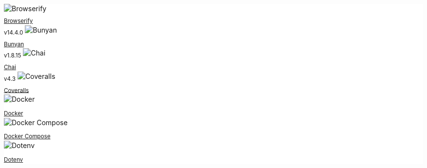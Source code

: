 <td align='center'>
  <img width='36' height='36' src='https://img.stackshare.io/service/849/9esmqty2.png' alt='Browserify'>
  <br>
  <sub><a href="http://browserify.org/">Browserify</a></sub>
  <br>
  <sub>v14.4.0</sub>
</td>

<td align='center'>
  <img width='36' height='36' src='https://img.stackshare.io/service/10249/no-img-open-source.png' alt='Bunyan'>
  <br>
  <sub><a href="https://github.com/trentm/node-bunyan">Bunyan</a></sub>
  <br>
  <sub>v1.8.15</sub>
</td>

<td align='center'>
  <img width='36' height='36' src='https://img.stackshare.io/service/1725/chai.png' alt='Chai'>
  <br>
  <sub><a href="http://chaijs.com/">Chai</a></sub>
  <br>
  <sub>v4.3</sub>
</td>

<td align='center'>
  <img width='36' height='36' src='https://img.stackshare.io/service/680/a43e4a04cb9f778842de43f95db59a14.png' alt='Coveralls'>
  <br>
  <sub><a href="https://coveralls.io/">Coveralls</a></sub>
  <br>
  <sub></sub>
</td>

<td align='center'>
  <img width='36' height='36' src='https://img.stackshare.io/service/586/n4u37v9t_400x400.png' alt='Docker'>
  <br>
  <sub><a href="https://www.docker.com/">Docker</a></sub>
  <br>
  <sub></sub>
</td>

<td align='center'>
  <img width='36' height='36' src='https://img.stackshare.io/service/3136/docker-compose.png' alt='Docker Compose'>
  <br>
  <sub><a href="https://github.com/docker/compose">Docker Compose</a></sub>
  <br>
  <sub></sub>
</td>

<td align='center'>
  <img width='36' height='36' src='https://img.stackshare.io/service/8067/default_90dcb1286af7685c68df319c764b80704df1155b.png' alt='Dotenv'>
  <br>
  <sub><a href="https://github.com/motdotla/dotenv">Dotenv</a></sub>
  <br>
  <sub></sub>
</td>
